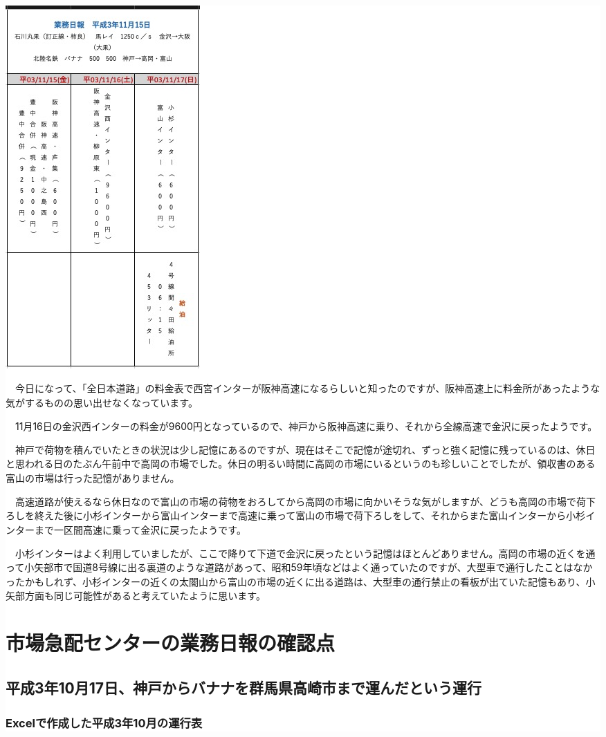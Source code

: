 ![](images/2023-06-12-13-51-01.png)
<br />

　今日になって、「全日本道路」の料金表で西宮インターが阪神高速になるらしいと知ったのですが、阪神高速上に料金所があったような気がするものの思い出せなくなっています。

　11月16日の金沢西インターの料金が9600円となっているので、神戸から阪神高速に乗り、それから全線高速で金沢に戻ったようです。

　神戸で荷物を積んでいたときの状況は少し記憶にあるのですが、現在はそこで記憶が途切れ、ずっと強く記憶に残っているのは、休日と思われる日のたぶん午前中で高岡の市場でした。休日の明るい時間に高岡の市場にいるというのも珍しいことでしたが、領収書のある富山の市場は行った記憶がありません。

　高速道路が使えるなら休日なので富山の市場の荷物をおろしてから高岡の市場に向かいそうな気がしますが、どうも高岡の市場で荷下ろしを終えた後に小杉インターから富山インターまで高速に乗って富山の市場で荷下ろしをして、それからまた富山インターから小杉インターまで一区間高速に乗って金沢に戻ったようです。

　小杉インターはよく利用していましたが、ここで降りて下道で金沢に戻ったという記憶はほとんどありません。高岡の市場の近くを通って小矢部市で国道8号線に出る裏道のような道路があって、昭和59年頃などはよく通っていたのですが、大型車で通行したことはなかったかもしれず、小杉インターの近くの太閤山から富山の市場の近くに出る道路は、大型車の通行禁止の看板が出ていた記憶もあり、小矢部方面も同じ可能性があると考えていたように思います。





# 市場急配センターの業務日報の確認点
## 平成3年10月17日、神戸からバナナを群馬県高崎市まで運んだという運行
### Excelで作成した平成3年10月の運行表

<html xmlns:o="urn:schemas-microsoft-com:office:office"
xmlns:x="urn:schemas-microsoft-com:office:excel"
xmlns="http://www.w3.org/TR/REC-html40">
